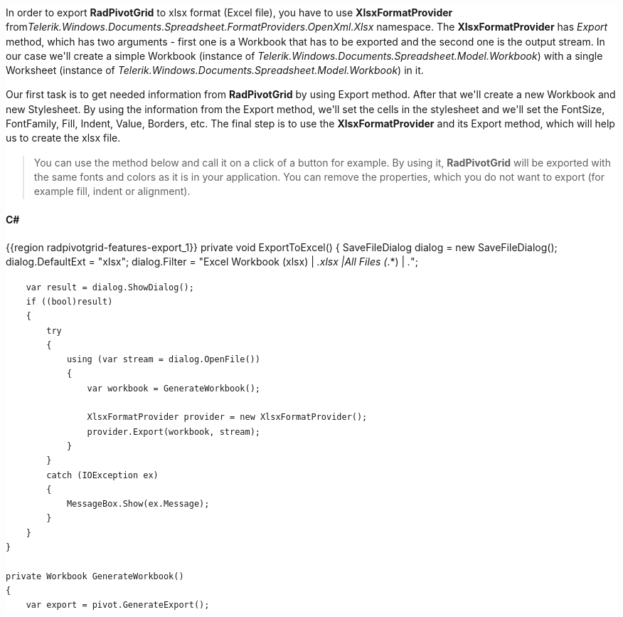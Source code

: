 In order to export __RadPivotGrid__ to xlsx format (Excel file), you have to use __XlsxFormatProvider__ from*Telerik.Windows.Documents.Spreadsheet.FormatProviders.OpenXml.Xlsx* namespace. The __XlsxFormatProvider__
          has *Export* method, which has two arguments - first one is a Workbook that has to be exported and the second one is the output stream. In our case we'll create a simple Workbook (instance of *Telerik.Windows.Documents.Spreadsheet.Model.Workbook*) with
          a single Worksheet (instance of *Telerik.Windows.Documents.Spreadsheet.Model.Workbook*) in it.
        

Our first task is to get needed information from __RadPivotGrid__ by using Export method. After that we'll create a new Workbook and new Stylesheet. By using the information from the Export method, we'll set the cells in the stylesheet and we'll set the FontSize, FontFamily, Fill, Indent, Value, Borders, etc.
          The final step is to use the __XlsxFormatProvider__ and its Export method, which will help us to create the xlsx file.
        

>You can use the method below and call it on a click of a button for example. By using it, __RadPivotGrid__ will be exported with the same fonts and colors as it is in your application.
            You can remove the properties, which you do not want to export (for example fill, indent or alignment).
          

#### __C#__

{{region radpivotgrid-features-export_1}}
	private void ExportToExcel()
	{
	    SaveFileDialog dialog = new SaveFileDialog();
	    dialog.DefaultExt = "xlsx";
	    dialog.Filter = "Excel Workbook (xlsx) | *.xlsx |All Files (*.*) | *.*";
	
	    var result = dialog.ShowDialog();
	    if ((bool)result)
	    {
	        try
	        {
	            using (var stream = dialog.OpenFile())
	            {
	                var workbook = GenerateWorkbook();
	
	                XlsxFormatProvider provider = new XlsxFormatProvider();
	                provider.Export(workbook, stream);
	            }
	        }
	        catch (IOException ex)
	        {
	            MessageBox.Show(ex.Message);
	        }
	    }
	}
	
	private Workbook GenerateWorkbook()
	{
	    var export = pivot.GenerateExport();
	    